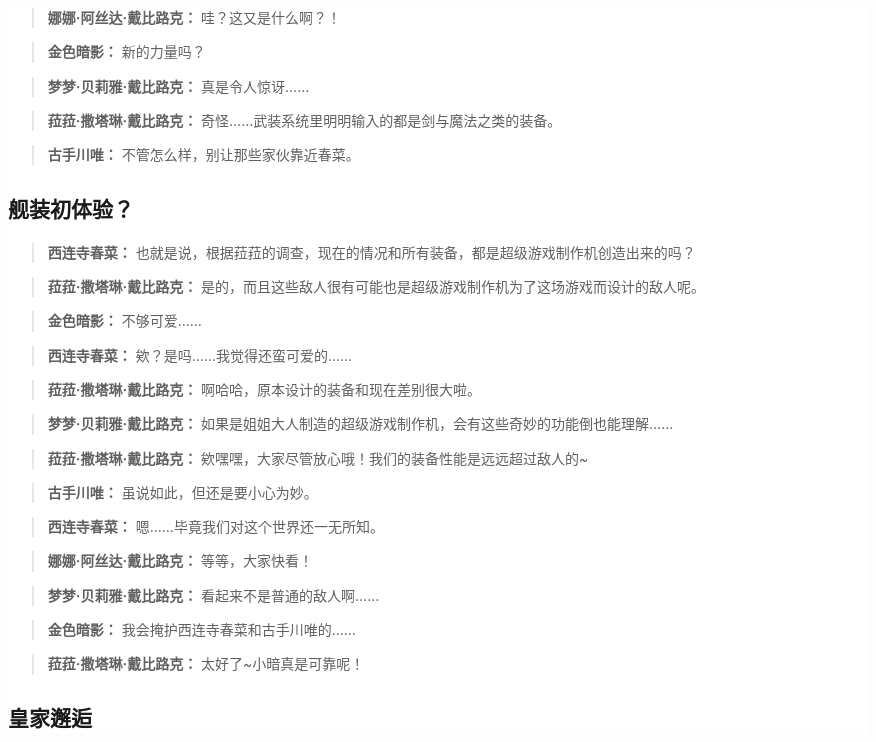 > **娜娜·阿丝达·戴比路克：**
> 哇？这又是什么啊？！

> **金色暗影：**
> 新的力量吗？

> **梦梦·贝莉雅·戴比路克：**
> 真是令人惊讶……

> **菈菈·撒塔琳·戴比路克：**
> 奇怪……武装系统里明明输入的都是剑与魔法之类的装备。

> **古手川唯：**
> 不管怎么样，别让那些家伙靠近春菜。

## 舰装初体验？

> **西连寺春菜：**
> 也就是说，根据菈菈的调查，现在的情况和所有装备，都是超级游戏制作机创造出来的吗？

> **菈菈·撒塔琳·戴比路克：**
> 是的，而且这些敌人很有可能也是超级游戏制作机为了这场游戏而设计的敌人呢。

> **金色暗影：**
> 不够可爱……

> **西连寺春菜：**
> 欸？是吗……我觉得还蛮可爱的……

> **菈菈·撒塔琳·戴比路克：**
> 啊哈哈，原本设计的装备和现在差别很大啦。

> **梦梦·贝莉雅·戴比路克：**
> 如果是姐姐大人制造的超级游戏制作机，会有这些奇妙的功能倒也能理解……

> **菈菈·撒塔琳·戴比路克：**
> 欸嘿嘿，大家尽管放心哦！我们的装备性能是远远超过敌人的~

> **古手川唯：**
> 虽说如此，但还是要小心为妙。

> **西连寺春菜：**
> 嗯……毕竟我们对这个世界还一无所知。

> **娜娜·阿丝达·戴比路克：**
> 等等，大家快看！

> **梦梦·贝莉雅·戴比路克：**
> 看起来不是普通的敌人啊……

> **金色暗影：**
> 我会掩护西连寺春菜和古手川唯的……

> **菈菈·撒塔琳·戴比路克：**
> 太好了~小暗真是可靠呢！

## 皇家邂逅
